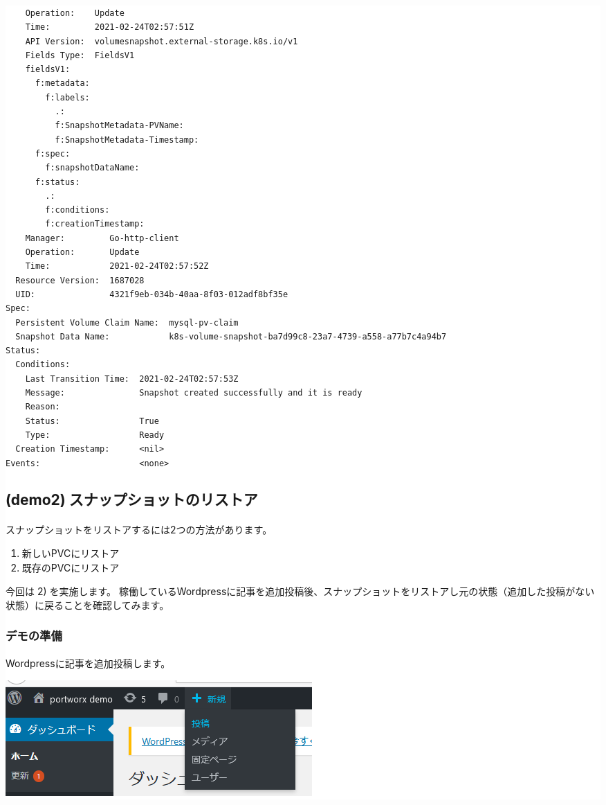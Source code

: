 ```
    Operation:    Update
    Time:         2021-02-24T02:57:51Z
    API Version:  volumesnapshot.external-storage.k8s.io/v1
    Fields Type:  FieldsV1
    fieldsV1:
      f:metadata:
        f:labels:
          .:
          f:SnapshotMetadata-PVName:
          f:SnapshotMetadata-Timestamp:
      f:spec:
        f:snapshotDataName:
      f:status:
        .:
        f:conditions:
        f:creationTimestamp:
    Manager:         Go-http-client
    Operation:       Update
    Time:            2021-02-24T02:57:52Z
  Resource Version:  1687028
  UID:               4321f9eb-034b-40aa-8f03-012adf8bf35e
Spec:
  Persistent Volume Claim Name:  mysql-pv-claim
  Snapshot Data Name:            k8s-volume-snapshot-ba7d99c8-23a7-4739-a558-a77b7c4a94b7
Status:
  Conditions:
    Last Transition Time:  2021-02-24T02:57:53Z
    Message:               Snapshot created successfully and it is ready
    Reason:
    Status:                True
    Type:                  Ready
  Creation Timestamp:      <nil>
Events:                    <none>
```

## (demo2) スナップショットのリストア
スナップショットをリストアするには2つの方法があります。  
1) 新しいPVCにリストア  
2) 既存のPVCにリストア  

今回は 2) を実施します。
稼働しているWordpressに記事を追加投稿後、スナップショットをリストアし元の状態（追加した投稿がない状態）に戻ることを確認してみます。  

### デモの準備  
Wordpressに記事を追加投稿します。  

![](img/2021-02-24_11h13_10.png)  